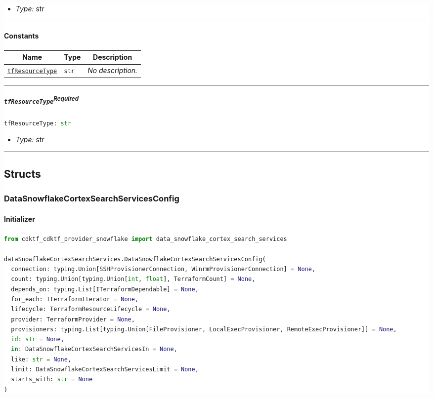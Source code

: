 - *Type:* str

---

#### Constants <a name="Constants" id="Constants"></a>

| **Name** | **Type** | **Description** |
| --- | --- | --- |
| <code><a href="#@cdktf/provider-snowflake.dataSnowflakeCortexSearchServices.DataSnowflakeCortexSearchServices.property.tfResourceType">tfResourceType</a></code> | <code>str</code> | *No description.* |

---

##### `tfResourceType`<sup>Required</sup> <a name="tfResourceType" id="@cdktf/provider-snowflake.dataSnowflakeCortexSearchServices.DataSnowflakeCortexSearchServices.property.tfResourceType"></a>

```python
tfResourceType: str
```

- *Type:* str

---

## Structs <a name="Structs" id="Structs"></a>

### DataSnowflakeCortexSearchServicesConfig <a name="DataSnowflakeCortexSearchServicesConfig" id="@cdktf/provider-snowflake.dataSnowflakeCortexSearchServices.DataSnowflakeCortexSearchServicesConfig"></a>

#### Initializer <a name="Initializer" id="@cdktf/provider-snowflake.dataSnowflakeCortexSearchServices.DataSnowflakeCortexSearchServicesConfig.Initializer"></a>

```python
from cdktf_cdktf_provider_snowflake import data_snowflake_cortex_search_services

dataSnowflakeCortexSearchServices.DataSnowflakeCortexSearchServicesConfig(
  connection: typing.Union[SSHProvisionerConnection, WinrmProvisionerConnection] = None,
  count: typing.Union[typing.Union[int, float], TerraformCount] = None,
  depends_on: typing.List[ITerraformDependable] = None,
  for_each: ITerraformIterator = None,
  lifecycle: TerraformResourceLifecycle = None,
  provider: TerraformProvider = None,
  provisioners: typing.List[typing.Union[FileProvisioner, LocalExecProvisioner, RemoteExecProvisioner]] = None,
  id: str = None,
  in: DataSnowflakeCortexSearchServicesIn = None,
  like: str = None,
  limit: DataSnowflakeCortexSearchServicesLimit = None,
  starts_with: str = None
)
```
